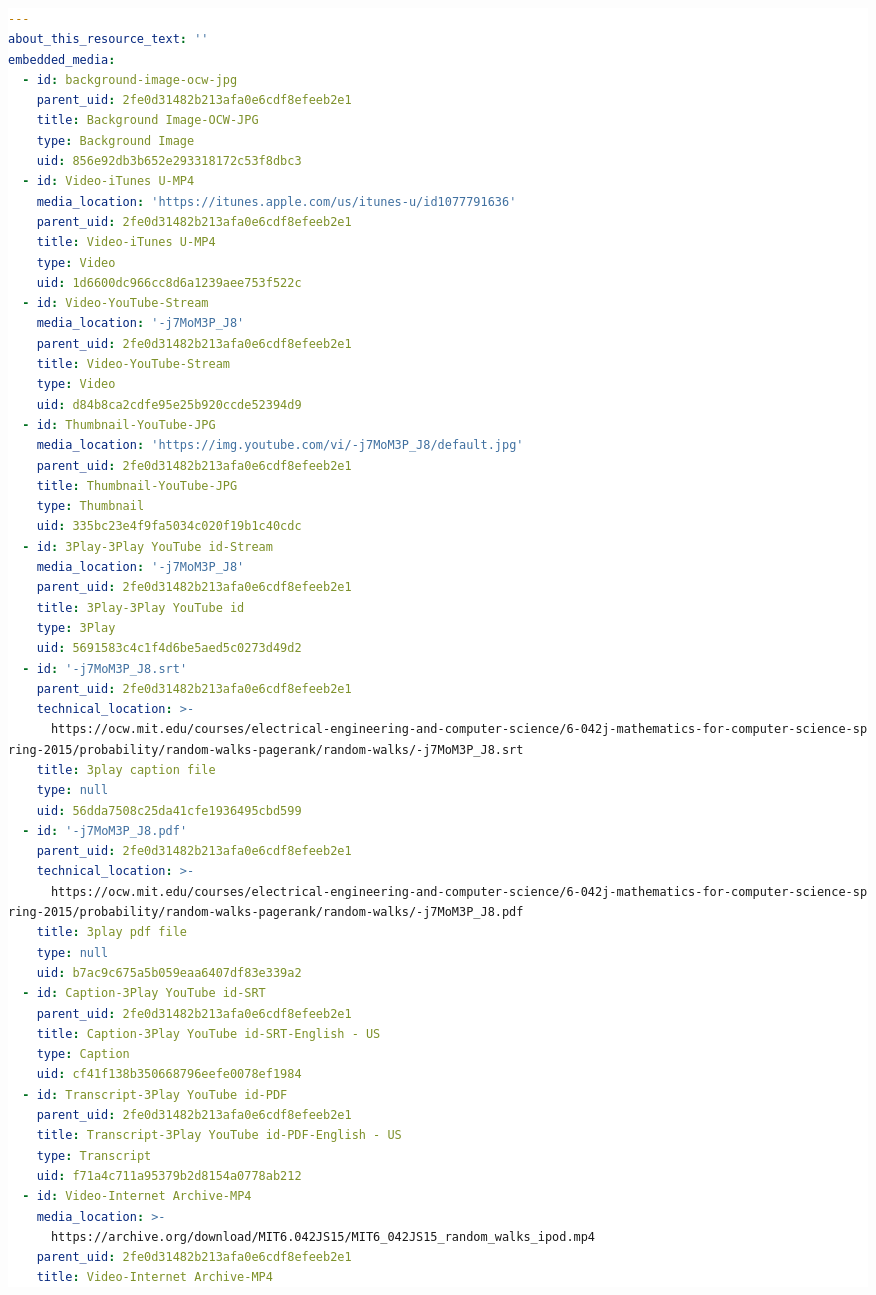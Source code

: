```yaml
---
about_this_resource_text: ''
embedded_media:
  - id: background-image-ocw-jpg
    parent_uid: 2fe0d31482b213afa0e6cdf8efeeb2e1
    title: Background Image-OCW-JPG
    type: Background Image
    uid: 856e92db3b652e293318172c53f8dbc3
  - id: Video-iTunes U-MP4
    media_location: 'https://itunes.apple.com/us/itunes-u/id1077791636'
    parent_uid: 2fe0d31482b213afa0e6cdf8efeeb2e1
    title: Video-iTunes U-MP4
    type: Video
    uid: 1d6600dc966cc8d6a1239aee753f522c
  - id: Video-YouTube-Stream
    media_location: '-j7MoM3P_J8'
    parent_uid: 2fe0d31482b213afa0e6cdf8efeeb2e1
    title: Video-YouTube-Stream
    type: Video
    uid: d84b8ca2cdfe95e25b920ccde52394d9
  - id: Thumbnail-YouTube-JPG
    media_location: 'https://img.youtube.com/vi/-j7MoM3P_J8/default.jpg'
    parent_uid: 2fe0d31482b213afa0e6cdf8efeeb2e1
    title: Thumbnail-YouTube-JPG
    type: Thumbnail
    uid: 335bc23e4f9fa5034c020f19b1c40cdc
  - id: 3Play-3Play YouTube id-Stream
    media_location: '-j7MoM3P_J8'
    parent_uid: 2fe0d31482b213afa0e6cdf8efeeb2e1
    title: 3Play-3Play YouTube id
    type: 3Play
    uid: 5691583c4c1f4d6be5aed5c0273d49d2
  - id: '-j7MoM3P_J8.srt'
    parent_uid: 2fe0d31482b213afa0e6cdf8efeeb2e1
    technical_location: >-
      https://ocw.mit.edu/courses/electrical-engineering-and-computer-science/6-042j-mathematics-for-computer-science-spring-2015/probability/random-walks-pagerank/random-walks/-j7MoM3P_J8.srt
    title: 3play caption file
    type: null
    uid: 56dda7508c25da41cfe1936495cbd599
  - id: '-j7MoM3P_J8.pdf'
    parent_uid: 2fe0d31482b213afa0e6cdf8efeeb2e1
    technical_location: >-
      https://ocw.mit.edu/courses/electrical-engineering-and-computer-science/6-042j-mathematics-for-computer-science-spring-2015/probability/random-walks-pagerank/random-walks/-j7MoM3P_J8.pdf
    title: 3play pdf file
    type: null
    uid: b7ac9c675a5b059eaa6407df83e339a2
  - id: Caption-3Play YouTube id-SRT
    parent_uid: 2fe0d31482b213afa0e6cdf8efeeb2e1
    title: Caption-3Play YouTube id-SRT-English - US
    type: Caption
    uid: cf41f138b350668796eefe0078ef1984
  - id: Transcript-3Play YouTube id-PDF
    parent_uid: 2fe0d31482b213afa0e6cdf8efeeb2e1
    title: Transcript-3Play YouTube id-PDF-English - US
    type: Transcript
    uid: f71a4c711a95379b2d8154a0778ab212
  - id: Video-Internet Archive-MP4
    media_location: >-
      https://archive.org/download/MIT6.042JS15/MIT6_042JS15_random_walks_ipod.mp4
    parent_uid: 2fe0d31482b213afa0e6cdf8efeeb2e1
    title: Video-Internet Archive-MP4
```